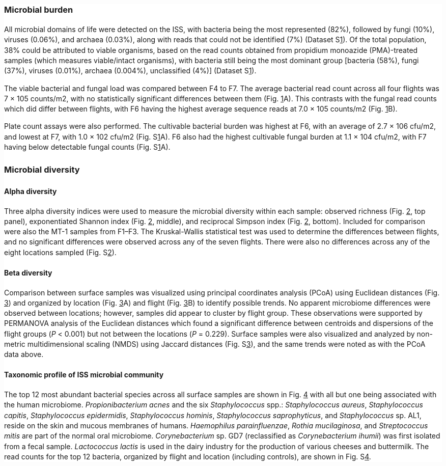 ### Microbial burden

All microbial domains of life were detected on the ISS, with bacteria being the most represented (82%), followed by fungi (10%), viruses (0.06%), and archaea (0.03%), along with reads that could not be identified (7%) (Dataset S[1](#MOESM3)). Of the total population, 38% could be attributed to viable organisms, based on the read counts obtained from propidium monoazide (PMA)-treated samples (which measures viable/intact organisms), with bacteria still being the most dominant group \[bacteria (58%), fungi (37%), viruses (0.01%), archaea (0.004%), unclassified (4%)\] (Dataset S[1](#MOESM3)).

The viable bacterial and fungal load was compared between F4 to F7. The average bacterial read count across all four flights was 7 × 105 counts/m2, with no statistically significant differences between them (Fig. [1](#Fig1)A). This contrasts with the fungal read counts which did differ between flights, with F6 having the highest average sequence reads at 7.0 × 105 counts/m2 (Fig. [1](#Fig1)B).

Plate count assays were also performed. The cultivable bacterial burden was highest at F6, with an average of 2.7 × 106 cfu/m2, and lowest at F7, with 1.0 × 102 cfu/m2 (Fig. S[1](#MOESM1)A). F6 also had the highest cultivable fungal burden at 1.1 × 104 cfu/m2, with F7 having below detectable fungal counts (Fig. S[1](#MOESM1)A).

### Microbial diversity

#### Alpha diversity

Three alpha diversity indices were used to measure the microbial diversity within each sample: observed richness (Fig. [2](#Fig2), top panel), exponentiated Shannon index (Fig. [2](#Fig2), middle), and reciprocal Simpson index (Fig. [2](#Fig2), bottom). Included for comparison were also the MT-1 samples from F1–F3. The Kruskal-Wallis statistical test was used to determine the differences between flights, and no significant differences were observed across any of the seven flights. There were also no differences across any of the eight locations sampled (Fig. S[2](#MOESM1)).

#### Beta diversity

Comparison between surface samples was visualized using principal coordinates analysis (PCoA) using Euclidean distances (Fig. [3](#Fig3)) and organized by location (Fig. [3](#Fig3)A) and flight (Fig. [3](#Fig3)B) to identify possible trends. No apparent microbiome differences were observed between locations; however, samples did appear to cluster by flight group. These observations were supported by PERMANOVA analysis of the Euclidean distances which found a significant difference between centroids and dispersions of the flight groups (_P_ < 0.001) but not between the locations (_P_ = 0.229). Surface samples were also visualized and analyzed by non-metric multidimensional scaling (NMDS) using Jaccard distances (Fig. S[3](#MOESM1)), and the same trends were noted as with the PCoA data above.

#### Taxonomic profile of ISS microbial community

The top 12 most abundant bacterial species across all surface samples are shown in Fig. [4](#Fig4) with all but one being associated with the human microbiome. _Propionibacterium acnes_ and the six _Staphylococcus_ spp.: _Staphylococcus aureus_, _Staphylococcus capitis_, _Staphylococcus epidermidis_, _Staphylococcus hominis_, _Staphylococcus saprophyticus_, and _Staphylococcus_ sp. AL1, reside on the skin and mucous membranes of humans. _Haemophilus parainfluenzae_, _Rothia mucilaginosa_, and _Streptococcus mitis_ are part of the normal oral microbiome. _Corynebacterium_ sp. GD7 (reclassified as _Corynebacterium ihumii_) was first isolated from a fecal sample. _Lactococcus lactis_ is used in the dairy industry for the production of various cheeses and buttermilk. The read counts for the top 12 bacteria, organized by flight and location (including controls), are shown in Fig. S[4](#MOESM1).
